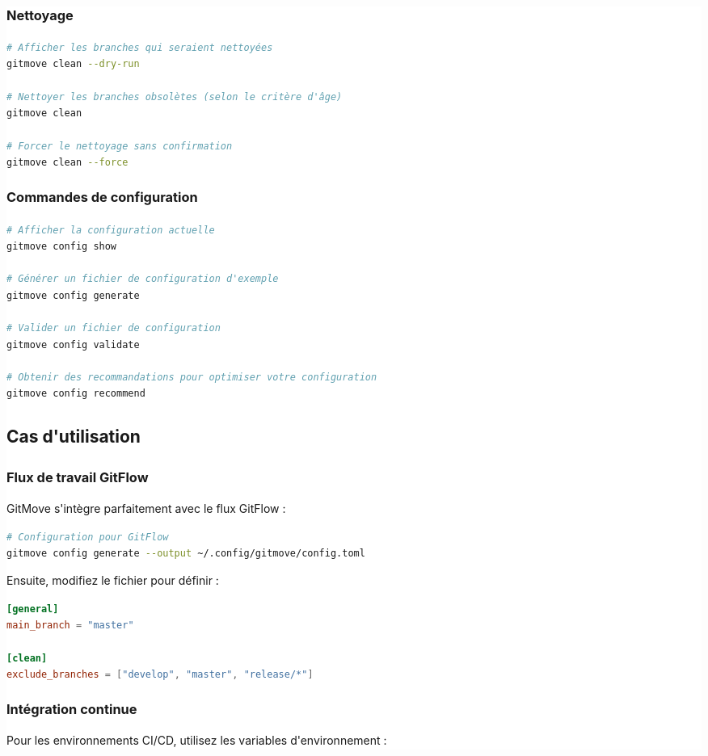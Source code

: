 ### Nettoyage

```bash
# Afficher les branches qui seraient nettoyées
gitmove clean --dry-run

# Nettoyer les branches obsolètes (selon le critère d'âge)
gitmove clean

# Forcer le nettoyage sans confirmation
gitmove clean --force
```

### Commandes de configuration

```bash
# Afficher la configuration actuelle
gitmove config show

# Générer un fichier de configuration d'exemple
gitmove config generate

# Valider un fichier de configuration
gitmove config validate

# Obtenir des recommandations pour optimiser votre configuration
gitmove config recommend
```

## Cas d'utilisation

### Flux de travail GitFlow

GitMove s'intègre parfaitement avec le flux GitFlow :

```bash
# Configuration pour GitFlow
gitmove config generate --output ~/.config/gitmove/config.toml
```

Ensuite, modifiez le fichier pour définir :

```toml
[general]
main_branch = "master"

[clean]
exclude_branches = ["develop", "master", "release/*"]
```

### Intégration continue

Pour les environnements CI/CD, utilisez les variables d'environnement :
